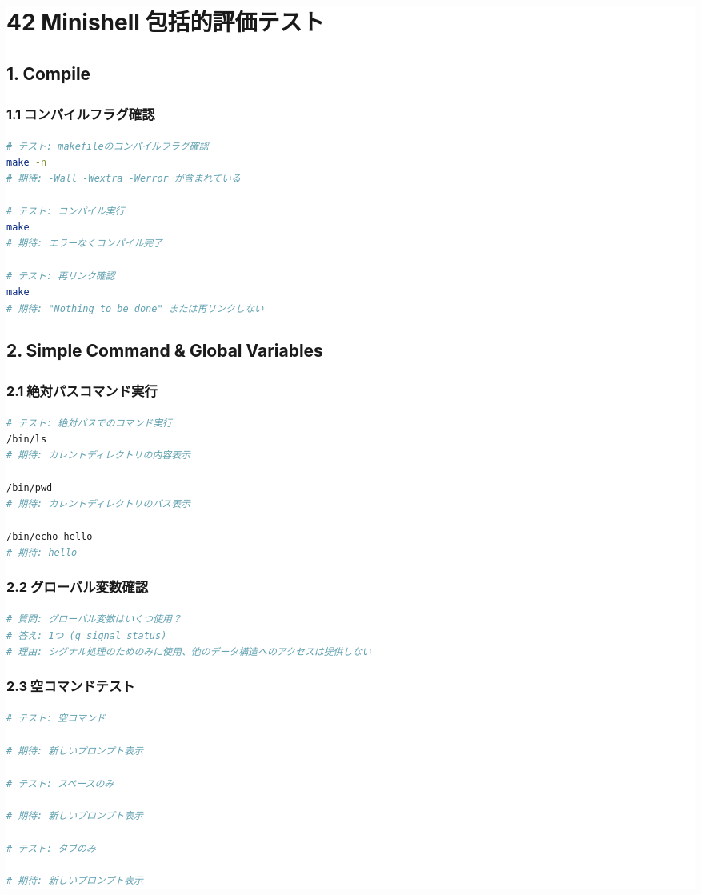 # 42 Minishell 包括的評価テスト

## 1. Compile

### 1.1 コンパイルフラグ確認

```bash
# テスト: makefileのコンパイルフラグ確認
make -n
# 期待: -Wall -Wextra -Werror が含まれている

# テスト: コンパイル実行
make
# 期待: エラーなくコンパイル完了

# テスト: 再リンク確認
make
# 期待: "Nothing to be done" または再リンクしない
```

## 2. Simple Command & Global Variables

### 2.1 絶対パスコマンド実行

```bash
# テスト: 絶対パスでのコマンド実行
/bin/ls
# 期待: カレントディレクトリの内容表示

/bin/pwd
# 期待: カレントディレクトリのパス表示

/bin/echo hello
# 期待: hello
```

### 2.2 グローバル変数確認

```bash
# 質問: グローバル変数はいくつ使用？
# 答え: 1つ (g_signal_status)
# 理由: シグナル処理のためのみに使用、他のデータ構造へのアクセスは提供しない
```

### 2.3 空コマンドテスト

```bash
# テスト: 空コマンド

# 期待: 新しいプロンプト表示

# テスト: スペースのみ

# 期待: 新しいプロンプト表示

# テスト: タブのみ

# 期待: 新しいプロンプト表示
```

